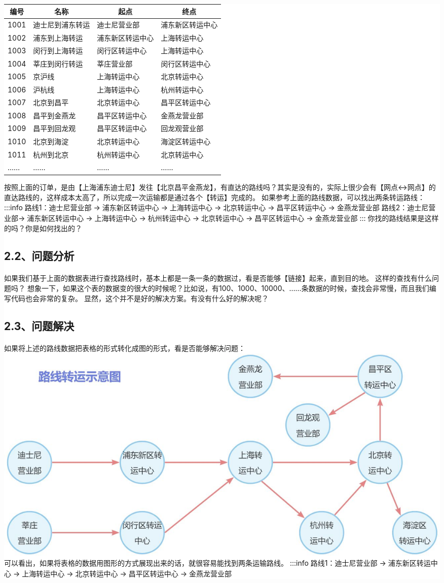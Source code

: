 | **编号** | **名称** | **起点** | **终点** |
| --- | --- | --- | --- |
| 1001 | 迪士尼到浦东转运 | 迪士尼营业部 | 浦东新区转运中心 |
| 1002 | 浦东到上海转运 | 浦东新区转运中心 | 上海转运中心 |
| 1003 | 闵行到上海转运 | 闵行区转运中心 | 上海转运中心 |
| 1004 | 莘庄到闵行转运 | 莘庄营业部 | 闵行区转运中心 |
| 1005 | 京沪线 | 上海转运中心 | 北京转运中心 |
| 1006 | 沪杭线 | 上海转运中心 | 杭州转运中心 |
| 1007 | 北京到昌平 | 北京转运中心 | 昌平区转运中心 |
| 1008 | 昌平到金燕龙 | 昌平区转运中心 | 金燕龙营业部 |
| 1009 | 昌平到回龙观 | 昌平区转运中心 | 回龙观营业部 |
| 1010 | 北京到海淀 | 北京转运中心 | 海淀区转运中心 |
| 1011 | 杭州到北京 | 杭州转运中心 | 北京转运中心 |
| …… | …… | …… | …… |

按照上面的订单，是由【上海浦东迪士尼】发往【北京昌平金燕龙】，有直达的路线吗？其实是没有的，实际上很少会有【网点↔网点】的直达路线的，这样成本太高了，所以完成一次运输都是通过各个【转运】完成的。
如果参考上面的路线数据，可以找出两条转运路线：
:::info
路线1：迪士尼营业部 -> 浦东新区转运中心 -> 上海转运中心 -> 北京转运中心 -> 昌平区转运中心 -> 金燕龙营业部
路线2：迪士尼营业部-> 浦东新区转运中心 -> 上海转运中心 -> 杭州转运中心 -> 北京转运中心 -> 昌平区转运中心 -> 金燕龙营业部
:::
你找的路线结果是这样的吗？你是如何找出的？
## 2.2、问题分析
如果我们基于上面的数据表进行查找路线时，基本上都是一条一条的数据过，看是否能够【链接】起来，直到目的地。
这样的查找有什么问题吗？
想象一下，如果这个表的数据变的很大的时候呢？比如说，有100、1000、10000、……条数据的时候，查找会非常慢，而且我们编写代码也会非常的复杂。
显然，这个并不是好的解决方案。有没有什么好的解决呢？
## 2.3、问题解决
如果将上述的路线数据把表格的形式转化成图的形式，看是否能够解决问题：
![](./assets/image-20240407183435233-187.png)
可以看出，如果将表格的数据用图形的方式展现出来的话，就很容易能找到两条运输路线。
:::info
路线1：迪士尼营业部 -> 浦东新区转运中心 -> 上海转运中心 -> 北京转运中心 -> 昌平区转运中心 -> 金燕龙营业部